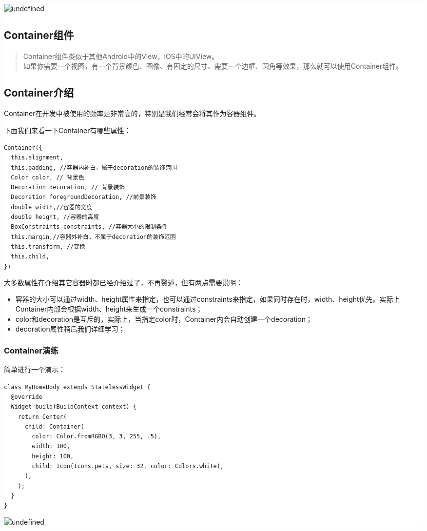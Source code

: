 ```

```
![undefined](http://ww1.sinaimg.cn/large/006BtgH3ly1gi8ntbfw3oj30u00gv3zc.jpg)

## Container组件
> Container组件类似于其他Android中的View，iOS中的UIView。  
如果你需要一个视图，有一个背景颜色、图像、有固定的尺寸、需要一个边框、圆角等效果，那么就可以使用Container组件。

## Container介绍
Container在开发中被使用的频率是非常高的，特别是我们经常会将其作为容器组件。

下面我们来看一下Container有哪些属性：


```
Container({
  this.alignment,
  this.padding, //容器内补白，属于decoration的装饰范围
  Color color, // 背景色
  Decoration decoration, // 背景装饰
  Decoration foregroundDecoration, //前景装饰
  double width,//容器的宽度
  double height, //容器的高度
  BoxConstraints constraints, //容器大小的限制条件
  this.margin,//容器外补白，不属于decoration的装饰范围
  this.transform, //变换
  this.child,
})
```
大多数属性在介绍其它容器时都已经介绍过了，不再赘述，但有两点需要说明：

- 容器的大小可以通过width、height属性来指定，也可以通过constraints来指定，如果同时存在时，width、height优先。实际上Container内部会根据width、height来生成一个constraints；
- color和decoration是互斥的，实际上，当指定color时，Container内会自动创建一个decoration；
- decoration属性稍后我们详细学习；

### Container演练
简单进行一个演示：

```
class MyHomeBody extends StatelessWidget {
  @override
  Widget build(BuildContext context) {
    return Center(
      child: Container(
        color: Color.fromRGBO(3, 3, 255, .5),
        width: 100,
        height: 100,
        child: Icon(Icons.pets, size: 32, color: Colors.white),
      ),
    );
  }
}
```
![undefined](http://ww1.sinaimg.cn/large/006BtgH3ly1gi8nv431zpj30u00gzdgh.jpg)
